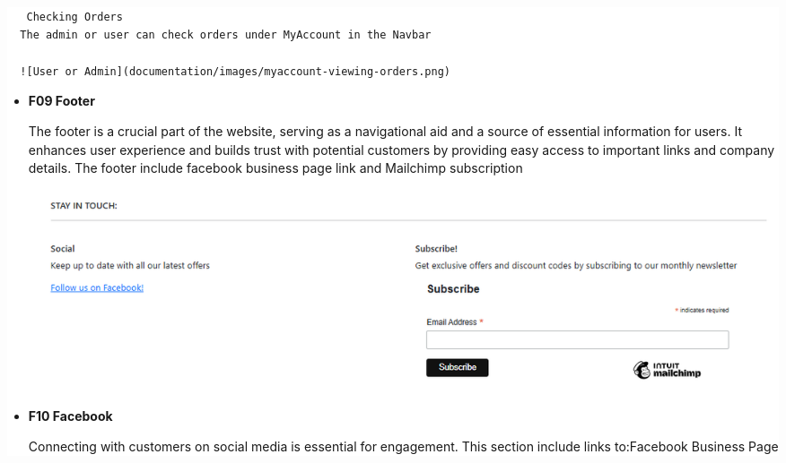        Checking Orders
      The admin or user can check orders under MyAccount in the Navbar

      ![User or Admin](documentation/images/myaccount-viewing-orders.png)

-  **F09 Footer**

      The footer is a crucial part of the website, serving as a navigational aid and a source of essential information for users. It enhances user experience and builds trust with potential customers by providing easy access to important links and company details. The footer include facebook business page link and Mailchimp subscription

      ![Footer](documentation/images/footer.png)


-  **F10 Facebook**

      Connecting with customers on social media is essential for engagement. This section include links to:Facebook Business Page
